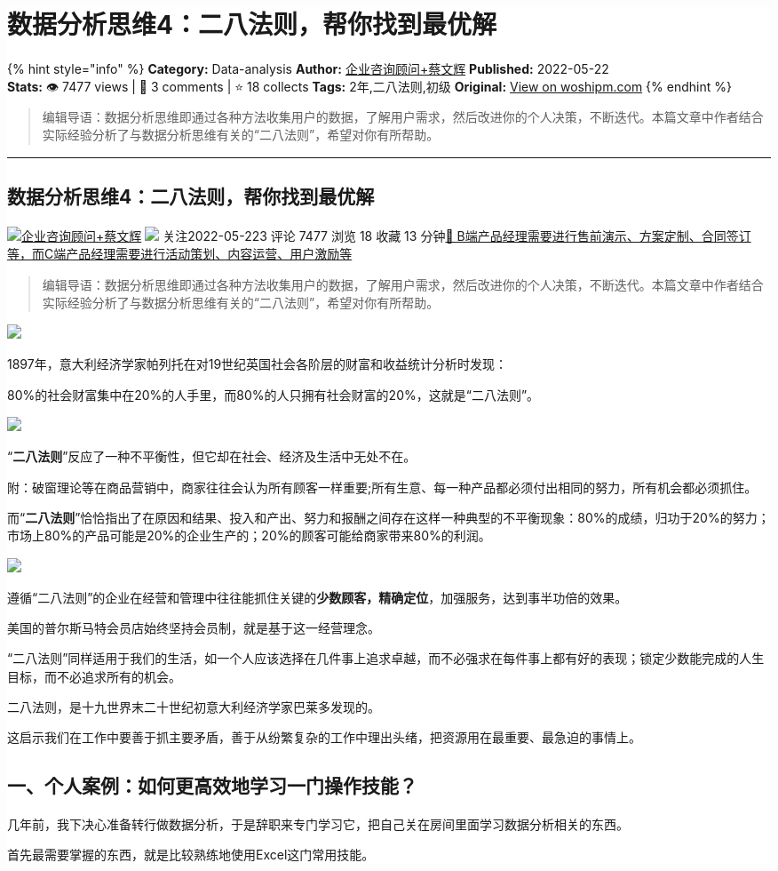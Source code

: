 # 数据分析思维4：二八法则，帮你找到最优解
{% hint style="info" %}
**Category:** Data-analysis
**Author:** [企业咨询顾问+蔡文辉](https://www.woshipm.com/u/879461)
**Published:** 2022-05-22  
**Stats:** 👁️ 7477 views | 💬 3 comments | ⭐ 18 collects
**Tags:** 2年,二八法则,初级
**Original:** [View on woshipm.com](https://www.woshipm.com/data-analysis/5447174.html)
{% endhint %}
> 编辑导语：数据分析思维即通过各种方法收集用户的数据，了解用户需求，然后改进你的个人决策，不断迭代。本篇文章中作者结合实际经验分析了与数据分析思维有关的“二八法则”，希望对你有所帮助。

---

## 数据分析思维4：二八法则，帮你找到最优解

[![](https://image.woshipm.com/wp-files/2022/05/5DTYF1bxizTtlVatG7YE.jpg!/both/72x72)](https://www.woshipm.com/u/879461)[企业咨询顾问+蔡文辉](https://www.woshipm.com/u/879461) ![](https://static.woshipm.com/tag/1101_1@2x.png) 关注2022-05-223 评论 7477 浏览 18 收藏 13 分钟[🔗 B端产品经理需要进行售前演示、方案定制、合同签订等，而C端产品经理需要进行活动策划、内容运营、用户激励等](https://ke.qidianla.com/courses/bcpm)

> 编辑导语：数据分析思维即通过各种方法收集用户的数据，了解用户需求，然后改进你的个人决策，不断迭代。本篇文章中作者结合实际经验分析了与数据分析思维有关的“二八法则”，希望对你有所帮助。

![](https://image.yunyingpai.com/wp/2022/05/NkoutwW2uMiWO38PJwx5.jpg)

1897年，意大利经济学家帕列托在对19世纪英国社会各阶层的财富和收益统计分析时发现：

80%的社会财富集中在20%的人手里，而80%的人只拥有社会财富的20%，这就是“二八法则”。

![](https://image.yunyingpai.com/wp/2022/05/m0PStaYQS0K9fV1bMAkd.png)

“**二八法则**”反应了一种不平衡性，但它却在社会、经济及生活中无处不在。

附：破窗理论等在商品营销中，商家往往会认为所有顾客一样重要;所有生意、每一种产品都必须付出相同的努力，所有机会都必须抓住。

而“**二八法则**”恰恰指出了在原因和结果、投入和产出、努力和报酬之间存在这样一种典型的不平衡现象：80%的成绩，归功于20%的努力；市场上80%的产品可能是20%的企业生产的；20%的顾客可能给商家带来80%的利润。

![](https://image.yunyingpai.com/wp/2022/05/lofRjK1Tdl3HBvcIneBe.png)

遵循“二八法则”的企业在经营和管理中往往能抓住关键的**少数顾客，精确定位**，加强服务，达到事半功倍的效果。

美国的普尔斯马特会员店始终坚持会员制，就是基于这一经营理念。

“二八法则”同样适用于我们的生活，如一个人应该选择在几件事上追求卓越，而不必强求在每件事上都有好的表现；锁定少数能完成的人生目标，而不必追求所有的机会。

二八法则，是十九世界末二十世纪初意大利经济学家巴莱多发现的。

这启示我们在工作中要善于抓主要矛盾，善于从纷繁复杂的工作中理出头绪，把资源用在最重要、最急迫的事情上。

## 一、个人案例：如何更高效地学习一门操作技能？

几年前，我下决心准备转行做数据分析，于是辞职来专门学习它，把自己关在房间里面学习数据分析相关的东西。

首先最需要掌握的东西，就是比较熟练地使用Excel这门常用技能。
